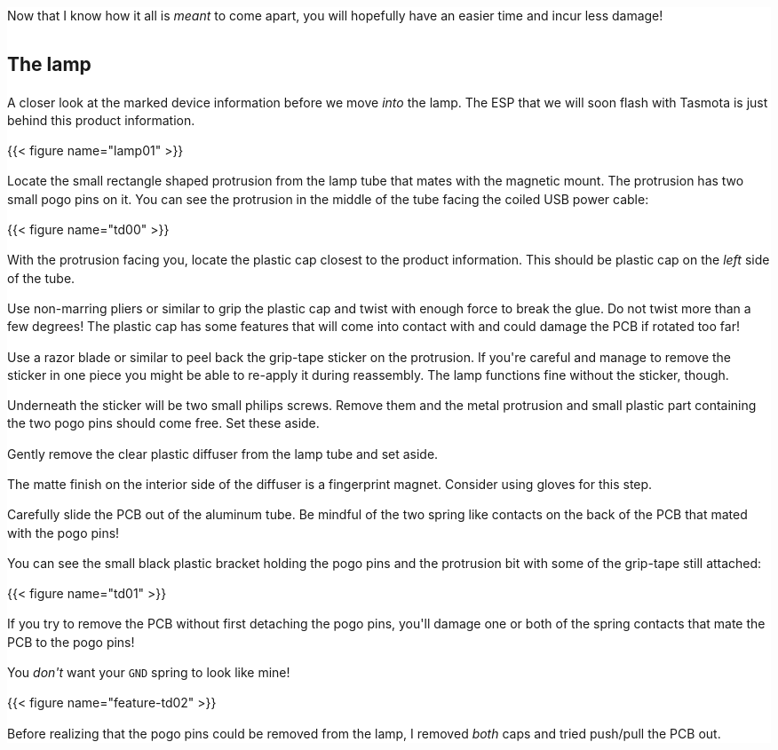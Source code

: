 Now that I know how it all is _meant_ to come apart, you will hopefully have an easier time and incur less damage!

## The lamp

A closer look at the marked device information before we move _into_ the lamp.
The ESP that we will soon flash with Tasmota is just behind this product information.

{{< figure name="lamp01" >}}

Locate the small rectangle shaped protrusion from the lamp tube that mates with the magnetic mount. The protrusion has two small pogo pins on it.
You can see the protrusion in the middle of the tube facing the coiled USB power cable:

{{< figure name="td00" >}}


With the protrusion facing you, locate the plastic cap closest to the product information.
This should be plastic cap on the _left_ side of the tube.

Use non-marring pliers or similar to grip the plastic cap and twist with enough force to break the glue.
Do not twist more than a few degrees!
The plastic cap has some features that will come into contact with and could damage the PCB if rotated too far!

Use a razor blade or similar to peel back the grip-tape sticker on the protrusion.
If you're careful and manage to remove the sticker in one piece you might be able to re-apply it during reassembly.
The lamp functions fine without the sticker, though.

Underneath the sticker will be two small philips screws.
Remove them and the metal protrusion and small plastic part containing the two pogo pins should come free.
Set these aside.

Gently remove the clear plastic diffuser from the lamp tube and set aside.

The matte finish on the interior side of the diffuser is a fingerprint magnet.
Consider using gloves for this step.

Carefully slide the PCB out of the aluminum tube.
Be mindful of the two spring like contacts on the back of the PCB that mated with the pogo pins!

You can see the small black plastic bracket holding the pogo pins and the protrusion bit with some of the grip-tape still attached:

{{< figure name="td01" >}}

If you try to remove the PCB without first detaching the pogo pins, you'll damage one or both of the spring contacts that mate the PCB to the pogo pins!

You _don't_ want your `GND` spring to look like mine!

{{< figure name="feature-td02" >}}

Before realizing that the pogo pins could be removed from the lamp, I removed _both_ caps and tried push/pull the PCB out.
